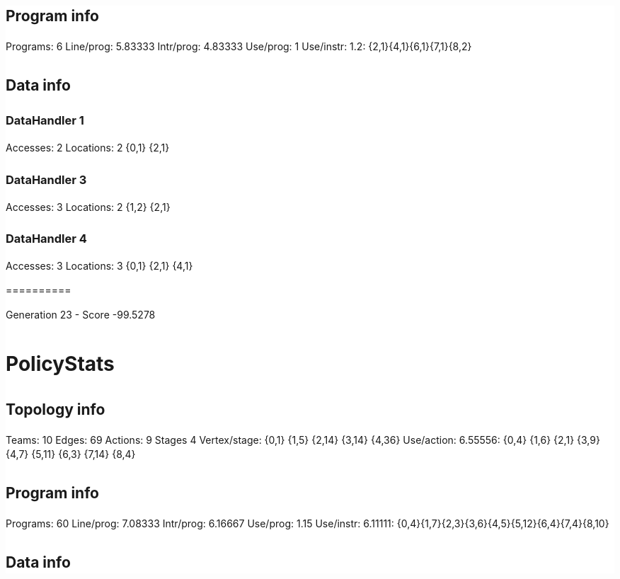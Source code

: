 ## Program info
Programs:	6
Line/prog:	5.83333
Intr/prog:	4.83333
Use/prog:	1
Use/instr:	1.2: {2,1}{4,1}{6,1}{7,1}{8,2}

## Data info

### DataHandler 1
Accesses:	2
Locations:	2
{0,1} {2,1} 

### DataHandler 3
Accesses:	3
Locations:	2
{1,2} {2,1} 

### DataHandler 4
Accesses:	3
Locations:	3
{0,1} {2,1} {4,1} 


==========

Generation 23 - Score -99.5278

# PolicyStats
## Topology info
Teams:		10
Edges:		69
Actions:	9
Stages		4
Vertex/stage:	{0,1} {1,5} {2,14} {3,14} {4,36} 
Use/action:	6.55556: {0,4} {1,6} {2,1} {3,9} {4,7} {5,11} {6,3} {7,14} {8,4} 

## Program info
Programs:	60
Line/prog:	7.08333
Intr/prog:	6.16667
Use/prog:	1.15
Use/instr:	6.11111: {0,4}{1,7}{2,3}{3,6}{4,5}{5,12}{6,4}{7,4}{8,10}

## Data info

